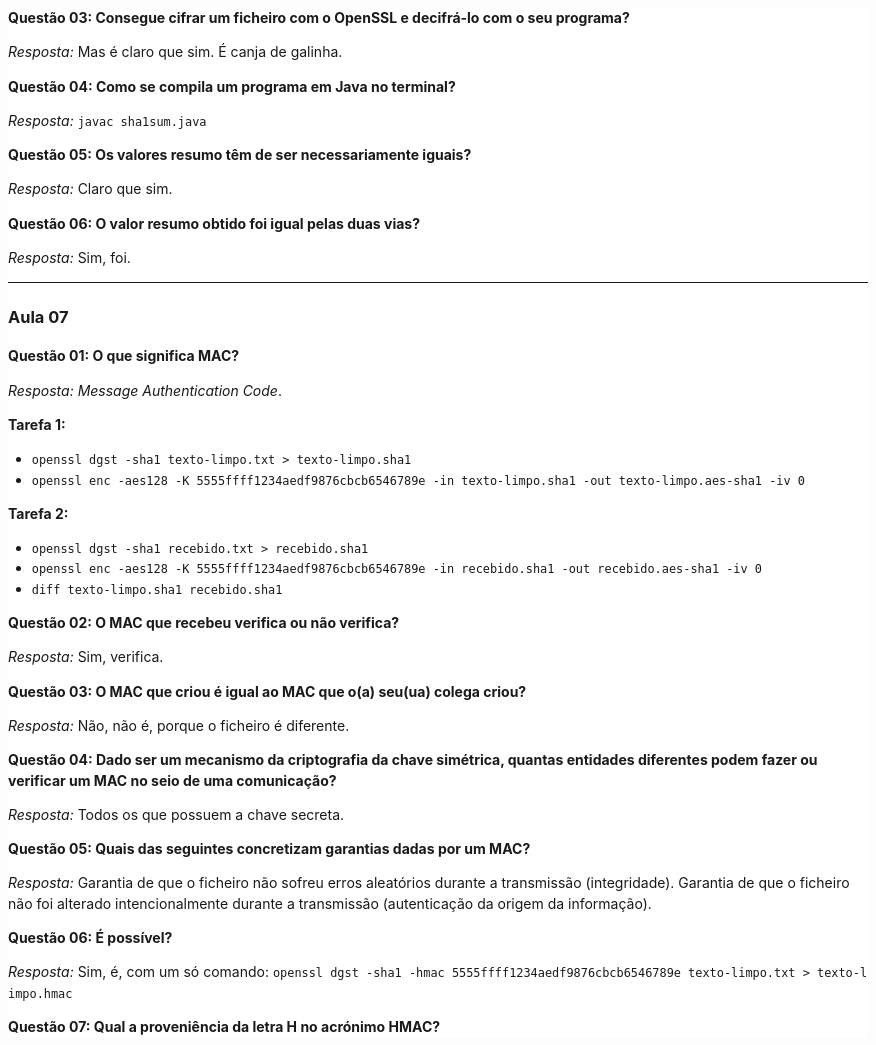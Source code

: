 **Questão 03: Consegue cifrar um ficheiro com o OpenSSL e decifrá-lo com o seu programa?**

*Resposta:* Mas é claro que sim. É canja de galinha.

**Questão 04: Como se compila um programa em Java no terminal?**

*Resposta:* `javac sha1sum.java`

**Questão 05: Os valores resumo têm de ser necessariamente iguais?**

*Resposta:* Claro que sim.

**Questão 06: O valor resumo obtido foi igual pelas duas vias?**

*Resposta:* Sim, foi.

---

### Aula 07

**Questão 01: O que significa MAC?**

*Resposta:* *Message Authentication Code*.

**Tarefa 1:**
* `openssl dgst -sha1 texto-limpo.txt > texto-limpo.sha1`
* `openssl enc -aes128 -K 5555ffff1234aedf9876cbcb6546789e -in texto-limpo.sha1 -out texto-limpo.aes-sha1 -iv 0`

**Tarefa 2:**
* `openssl dgst -sha1 recebido.txt > recebido.sha1`
* `openssl enc -aes128 -K 5555ffff1234aedf9876cbcb6546789e -in recebido.sha1 -out recebido.aes-sha1 -iv 0`
* `diff texto-limpo.sha1 recebido.sha1`

**Questão 02: O MAC que recebeu verifica ou não verifica?**

*Resposta:* Sim, verifica.

**Questão 03: O MAC que criou é igual ao MAC que o(a) seu(ua) colega criou?**

*Resposta:* Não, não é, porque o ficheiro é diferente.

**Questão 04: Dado ser um mecanismo da criptografia da chave simétrica, quantas entidades diferentes podem fazer ou verificar um MAC no seio de uma comunicação?**

*Resposta:* Todos os que possuem a chave secreta.

**Questão 05: Quais das seguintes concretizam garantias dadas por um MAC?**

*Resposta:* Garantia de que o ficheiro não sofreu erros aleatórios durante a transmissão (integridade). Garantia de que o ficheiro não foi alterado intencionalmente durante a transmissão (autenticação da origem da informação).

**Questão 06: É possível?**

*Resposta:* Sim, é, com um só comando: `openssl dgst -sha1 -hmac 5555ffff1234aedf9876cbcb6546789e texto-limpo.txt > texto-limpo.hmac`

**Questão 07: Qual a proveniência da letra H no acrónimo HMAC?**
